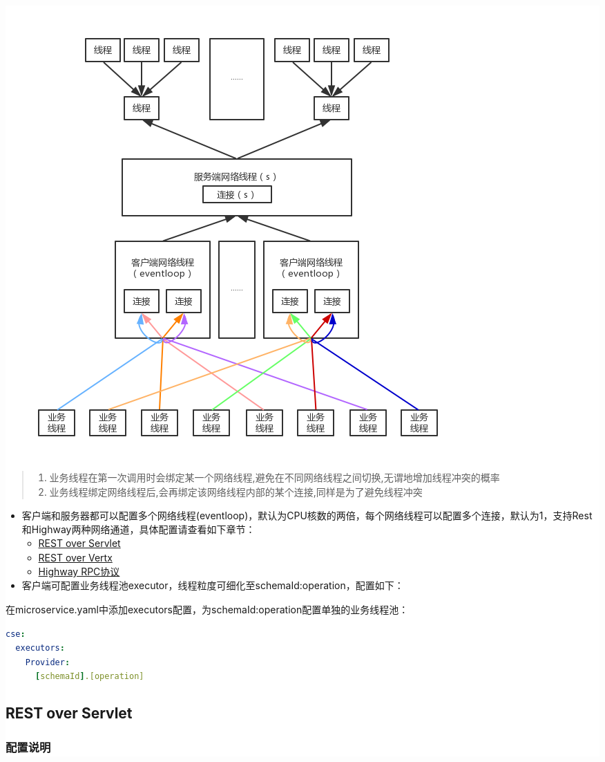 ![](/assets/images/thread-model.png)

> 1. 业务线程在第一次调用时会绑定某一个网络线程,避免在不同网络线程之间切换,无谓地增加线程冲突的概率
> 2. 业务线程绑定网络线程后,会再绑定该网络线程内部的某个连接,同样是为了避免线程冲突

* 客户端和服务器都可以配置多个网络线程\(eventloop\)，默认为CPU核数的两倍，每个网络线程可以配置多个连接，默认为1，支持Rest和Highway两种网络通道，具体配置请查看如下章节：
   * [REST over Servlet](/users/communicate-protocol#rest-over-servlet)
   * [REST over Vertx](/users/communicate-protocol/#rest-over-vertx)
   * [Highway RPC协议](/users/communicate-protocol/#highway-rpc协议)
* 客户端可配置业务线程池executor，线程粒度可细化至schemaId:operation，配置如下：

在microservice.yaml中添加executors配置，为schemaId:operation配置单独的业务线程池：

```yaml
cse: 
  executors: 
    Provider: 
      [schemaId].[operation]
```

## REST over Servlet
### 配置说明
